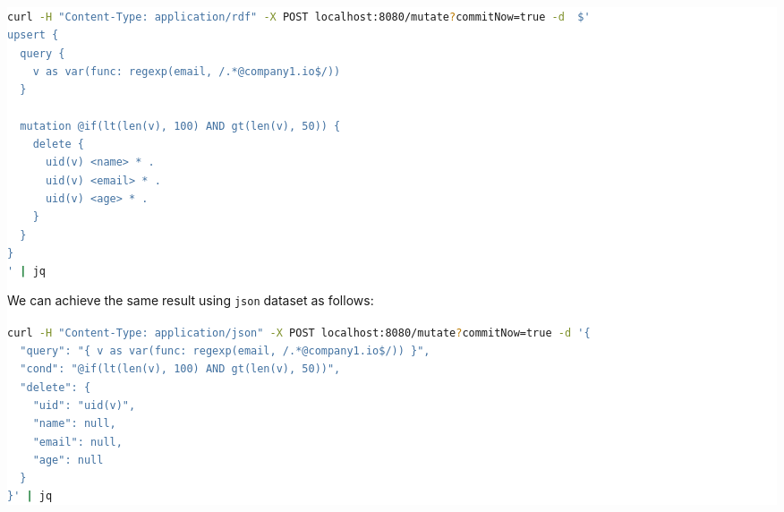 ```sh
curl -H "Content-Type: application/rdf" -X POST localhost:8080/mutate?commitNow=true -d  $'
upsert {
  query {
    v as var(func: regexp(email, /.*@company1.io$/))
  }

  mutation @if(lt(len(v), 100) AND gt(len(v), 50)) {
    delete {
      uid(v) <name> * .
      uid(v) <email> * .
      uid(v) <age> * .
    }
  }
}
' | jq
```

We can achieve the same result using `json` dataset as follows:

```sh
curl -H "Content-Type: application/json" -X POST localhost:8080/mutate?commitNow=true -d '{
  "query": "{ v as var(func: regexp(email, /.*@company1.io$/)) }",
  "cond": "@if(lt(len(v), 100) AND gt(len(v), 50))",
  "delete": {
    "uid": "uid(v)",
    "name": null,
    "email": null,
    "age": null
  }
}' | jq
```

